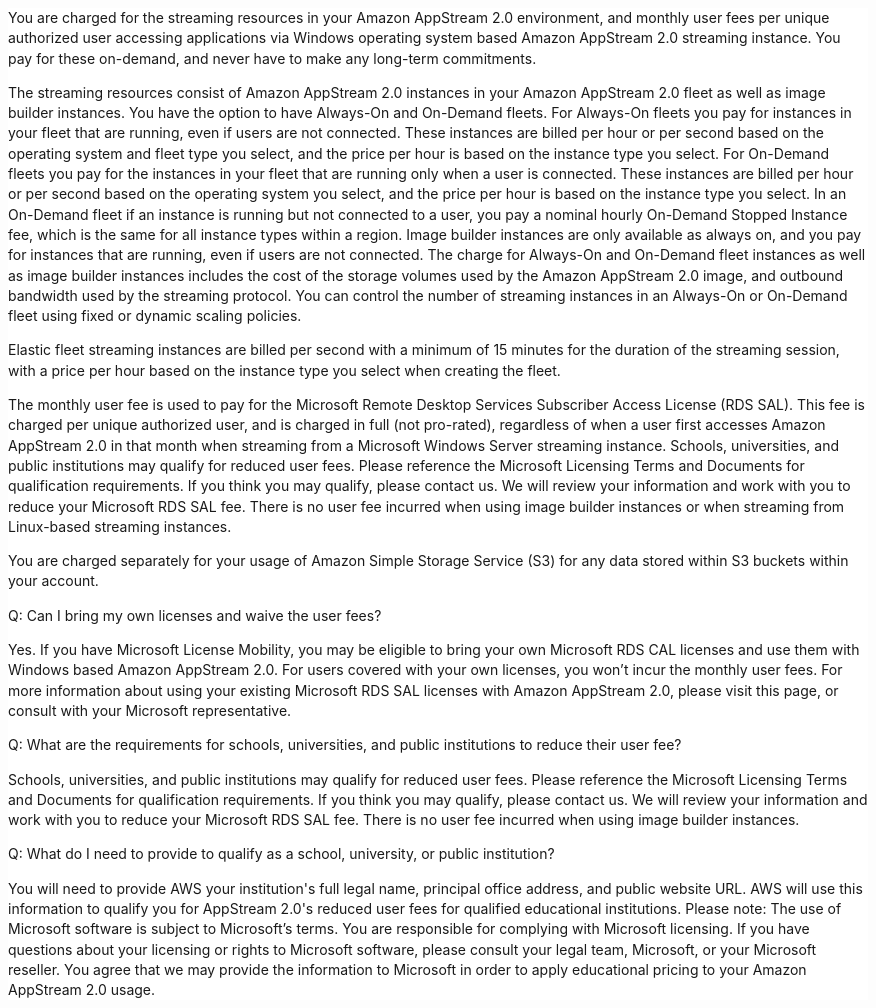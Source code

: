 You are charged for the streaming resources in your Amazon AppStream 2.0 environment, and monthly user fees per unique authorized user accessing applications via Windows operating system based Amazon AppStream 2.0 streaming instance. You pay for these on-demand, and never have to make any long-term commitments.

The streaming resources consist of Amazon AppStream 2.0 instances in your Amazon AppStream 2.0 fleet as well as image builder instances. You have the option to have Always-On and On-Demand fleets. For Always-On fleets you pay for instances in your fleet that are running, even if users are not connected. These instances are billed per hour or per second based on the operating system and fleet type you select, and the price per hour is based on the instance type you select. For On-Demand fleets you pay for the instances in your fleet that are running only when a user is connected. These instances are billed per hour or per second based on the operating system you select, and the price per hour is based on the instance type you select. In an On-Demand fleet if an instance is running but not connected to a user, you pay a nominal hourly On-Demand Stopped Instance fee, which is the same for all instance types within a region. Image builder instances are only available as always on, and you pay for instances that are running, even if users are not connected. The charge for Always-On and On-Demand fleet instances as well as image builder instances includes the cost of the storage volumes used by the Amazon AppStream 2.0 image, and outbound bandwidth used by the streaming protocol. You can control the number of streaming instances in an Always-On or On-Demand fleet using fixed or dynamic scaling policies.

Elastic fleet streaming instances are billed per second with a minimum of 15 minutes for the duration of the streaming session, with a price per hour based on the instance type you select when creating the fleet.

The monthly user fee is used to pay for the Microsoft Remote Desktop Services Subscriber Access License (RDS SAL). This fee is charged per unique authorized user, and is charged in full (not pro-rated), regardless of when a user first accesses Amazon AppStream 2.0 in that month when streaming from a Microsoft Windows Server streaming instance. Schools, universities, and public institutions may qualify for reduced user fees. Please reference the Microsoft Licensing Terms and Documents for qualification requirements. If you think you may qualify, please contact us. We will review your information and work with you to reduce your Microsoft RDS SAL fee. There is no user fee incurred when using image builder instances or when streaming from Linux-based streaming instances.

You are charged separately for your usage of Amazon Simple Storage Service (S3) for any data stored within S3 buckets within your account.

Q: Can I bring my own licenses and waive the user fees?

Yes. If you have Microsoft License Mobility, you may be eligible to bring your own Microsoft RDS CAL licenses and use them with Windows based Amazon AppStream 2.0. For users covered with your own licenses, you won’t incur the monthly user fees. For more information about using your existing Microsoft RDS SAL licenses with Amazon AppStream 2.0, please visit this page, or consult with your Microsoft representative.

Q: What are the requirements for schools, universities, and public institutions to reduce their user fee?

Schools, universities, and public institutions may qualify for reduced user fees. Please reference the Microsoft Licensing Terms and Documents for qualification requirements. If you think you may qualify, please contact us. We will review your information and work with you to reduce your Microsoft RDS SAL fee. There is no user fee incurred when using image builder instances.

Q: What do I need to provide to qualify as a school, university, or public institution?

You will need to provide AWS your institution's full legal name, principal office address, and public website URL. AWS will use this information to qualify you for AppStream 2.0's reduced user fees for qualified educational institutions. Please note: The use of Microsoft software is subject to Microsoft’s terms. You are responsible for complying with Microsoft licensing. If you have questions about your licensing or rights to Microsoft software, please consult your legal team, Microsoft, or your Microsoft reseller. You agree that we may provide the information to Microsoft in order to apply educational pricing to your Amazon AppStream 2.0 usage.
